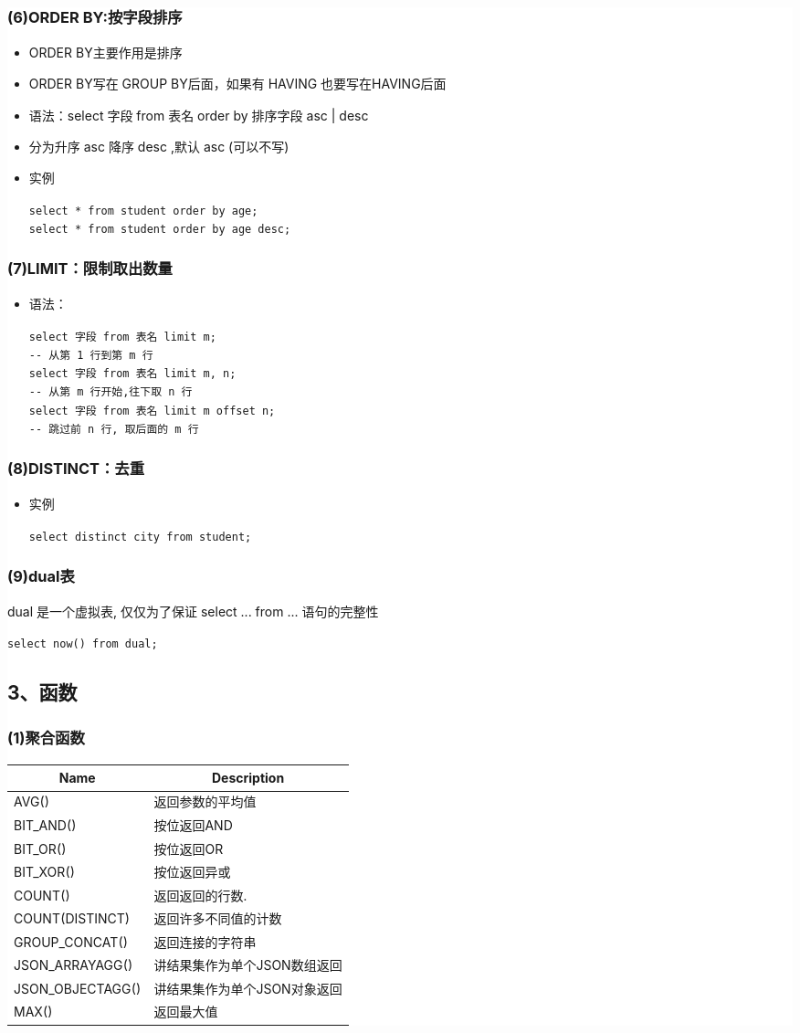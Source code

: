 ### (6)ORDER BY:按字段排序

- ORDER BY主要作用是排序

- ORDER BY写在 GROUP BY后面，如果有 HAVING 也要写在HAVING后面

- 语法：select 字段 from 表名 order by 排序字段 asc | desc

- 分为升序 asc 降序 desc ,默认 asc (可以不写)

- 实例

  ```
  select * from student order by age;
  select * from student order by age desc;
  ```

### (7)LIMIT：限制取出数量

- 语法：

  ```
  select 字段 from 表名 limit m;
  -- 从第 1 行到第 m 行
  select 字段 from 表名 limit m, n;
  -- 从第 m 行开始,往下取 n 行
  select 字段 from 表名 limit m offset n;
  -- 跳过前 n 行, 取后面的 m 行
  ```

### (8)DISTINCT：去重

- 实例

  ```
  select distinct city from student;
  ```

### (9)dual表

dual 是一个虚拟表, 仅仅为了保证 select ... from ... 语句的完整性

```
select now() from dual;
```

## 3、函数

### (1)聚合函数

| Name             | Description                  |
| ---------------- | ---------------------------- |
| AVG()            | 返回参数的平均值             |
| BIT_AND()        | 按位返回AND                  |
| BIT_OR()         | 按位返回OR                   |
| BIT_XOR()        | 按位返回异或                 |
| COUNT()          | 返回返回的行数.              |
| COUNT(DISTINCT)  | 返回许多不同值的计数         |
| GROUP_CONCAT()   | 返回连接的字符串             |
| JSON_ARRAYAGG()  | 讲结果集作为单个JSON数组返回 |
| JSON_OBJECTAGG() | 讲结果集作为单个JSON对象返回 |
| MAX()            | 返回最大值                   |